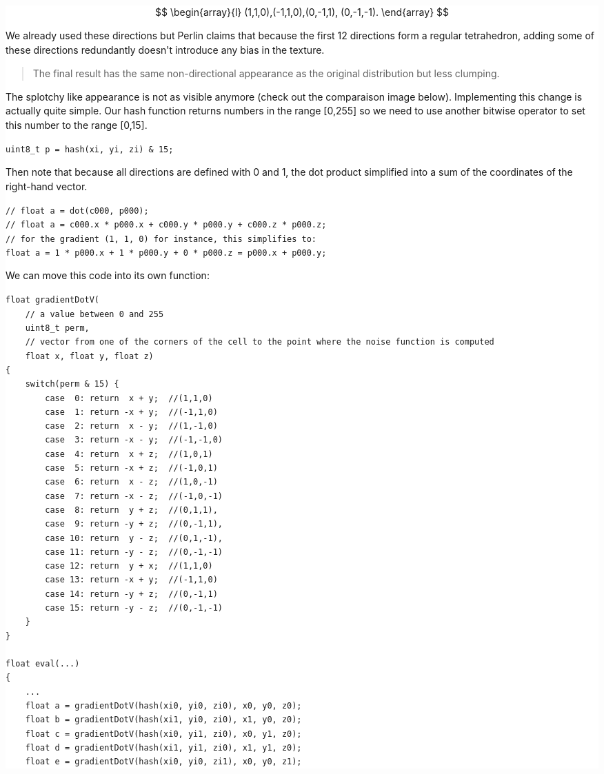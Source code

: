 $$
\begin{array}{l}
(1,1,0),(-1,1,0),(0,-1,1), (0,-1,-1).
\end{array}
$$ 

We already used these directions but Perlin claims that because the first 12 directions form a regular tetrahedron, adding some of these directions redundantly doesn't introduce any bias in the texture.

> The final result has the same non-directional appearance as the original distribution but less clumping.

The splotchy like appearance is not as visible anymore (check out the comparaison image below). Implementing this change is actually quite simple. Our hash function returns numbers in the range [0,255] so we need to use another bitwise operator to set this number to the range [0,15].

```
uint8_t p = hash(xi, yi, zi) & 15;
```

Then note that because all directions are defined with 0 and 1, the dot product simplified into a sum of the coordinates of the right-hand vector.

```
// float a = dot(c000, p000);
// float a = c000.x * p000.x + c000.y * p000.y + c000.z * p000.z;
// for the gradient (1, 1, 0) for instance, this simplifies to:
float a = 1 * p000.x + 1 * p000.y + 0 * p000.z = p000.x + p000.y; 
```

We can move this code into its own function:

```
float gradientDotV( 
    // a value between 0 and 255 
    uint8_t perm, 
    // vector from one of the corners of the cell to the point where the noise function is computed
    float x, float y, float z) 
{ 
    switch(perm & 15) { 
        case  0: return  x + y;  //(1,1,0) 
        case  1: return -x + y;  //(-1,1,0) 
        case  2: return  x - y;  //(1,-1,0) 
        case  3: return -x - y;  //(-1,-1,0) 
        case  4: return  x + z;  //(1,0,1) 
        case  5: return -x + z;  //(-1,0,1) 
        case  6: return  x - z;  //(1,0,-1) 
        case  7: return -x - z;  //(-1,0,-1) 
        case  8: return  y + z;  //(0,1,1), 
        case  9: return -y + z;  //(0,-1,1), 
        case 10: return  y - z;  //(0,1,-1), 
        case 11: return -y - z;  //(0,-1,-1) 
        case 12: return  y + x;  //(1,1,0) 
        case 13: return -x + y;  //(-1,1,0) 
        case 14: return -y + z;  //(0,-1,1) 
        case 15: return -y - z;  //(0,-1,-1) 
    } 
} 
 
float eval(...) 
{ 
    ... 
    float a = gradientDotV(hash(xi0, yi0, zi0), x0, y0, z0); 
    float b = gradientDotV(hash(xi1, yi0, zi0), x1, y0, z0); 
    float c = gradientDotV(hash(xi0, yi1, zi0), x0, y1, z0); 
    float d = gradientDotV(hash(xi1, yi1, zi0), x1, y1, z0); 
    float e = gradientDotV(hash(xi0, yi0, zi1), x0, y0, z1); 
```